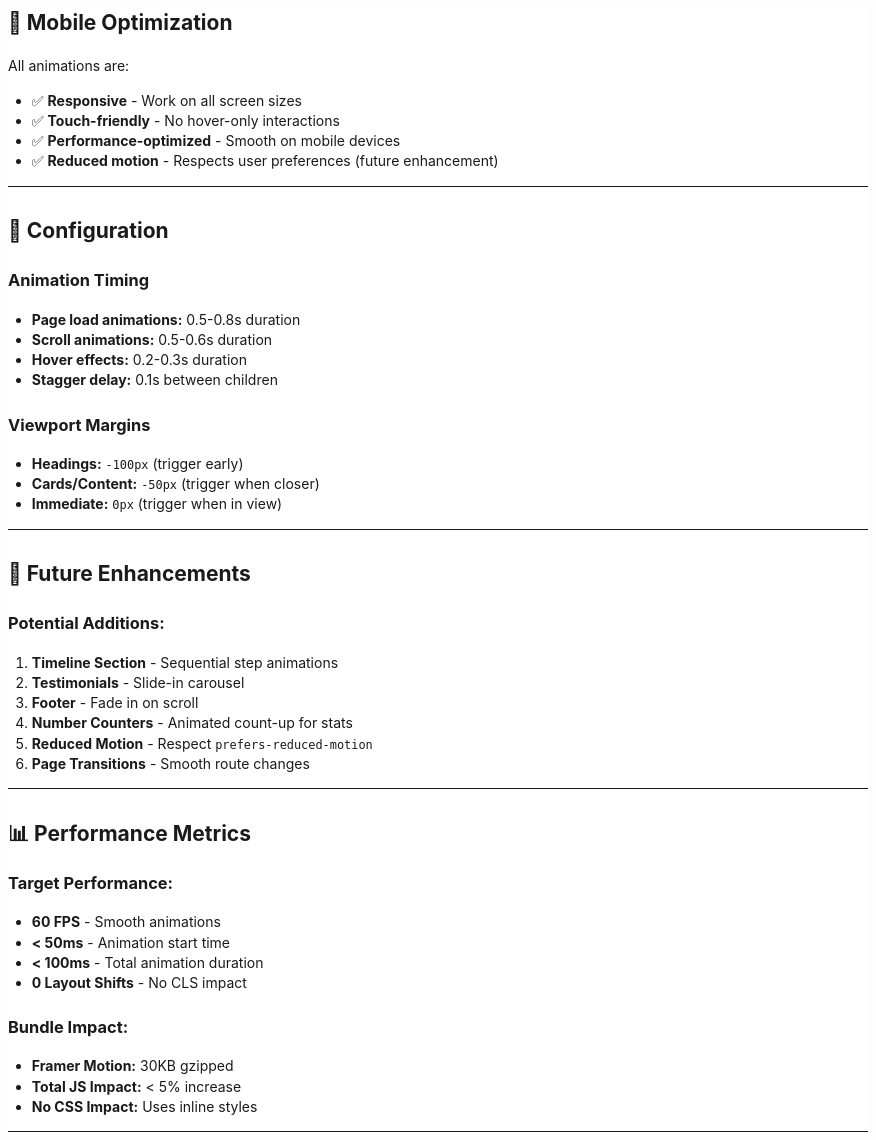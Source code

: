 
## 📱 Mobile Optimization

All animations are:
- ✅ **Responsive** - Work on all screen sizes
- ✅ **Touch-friendly** - No hover-only interactions
- ✅ **Performance-optimized** - Smooth on mobile devices
- ✅ **Reduced motion** - Respects user preferences (future enhancement)

---

## 🔧 Configuration

### Animation Timing
- **Page load animations:** 0.5-0.8s duration
- **Scroll animations:** 0.5-0.6s duration
- **Hover effects:** 0.2-0.3s duration
- **Stagger delay:** 0.1s between children

### Viewport Margins
- **Headings:** `-100px` (trigger early)
- **Cards/Content:** `-50px` (trigger when closer)
- **Immediate:** `0px` (trigger when in view)

---

## 🚀 Future Enhancements

### Potential Additions:
1. **Timeline Section** - Sequential step animations
2. **Testimonials** - Slide-in carousel
3. **Footer** - Fade in on scroll
4. **Number Counters** - Animated count-up for stats
5. **Reduced Motion** - Respect `prefers-reduced-motion`
6. **Page Transitions** - Smooth route changes

---

## 📊 Performance Metrics

### Target Performance:
- **60 FPS** - Smooth animations
- **< 50ms** - Animation start time
- **< 100ms** - Total animation duration
- **0 Layout Shifts** - No CLS impact

### Bundle Impact:
- **Framer Motion:** 30KB gzipped
- **Total JS Impact:** < 5% increase
- **No CSS Impact:** Uses inline styles

---
